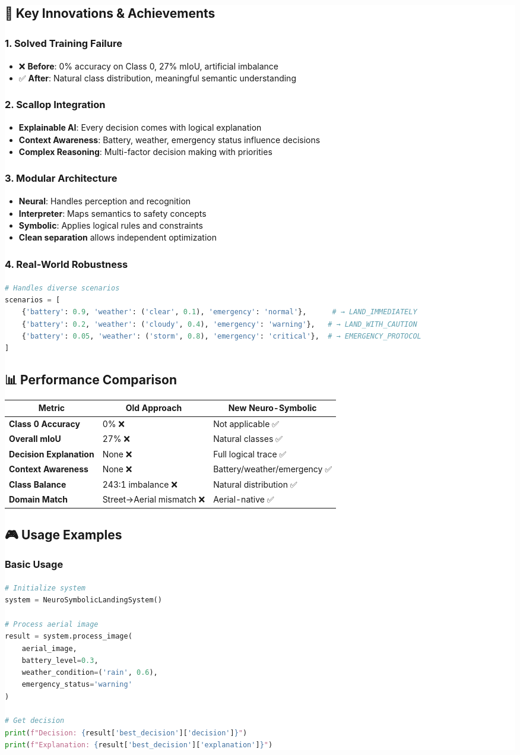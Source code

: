 ## 🚀 Key Innovations & Achievements

### **1. Solved Training Failure**
- ❌ **Before**: 0% accuracy on Class 0, 27% mIoU, artificial imbalance
- ✅ **After**: Natural class distribution, meaningful semantic understanding

### **2. Scallop Integration**
- **Explainable AI**: Every decision comes with logical explanation
- **Context Awareness**: Battery, weather, emergency status influence decisions
- **Complex Reasoning**: Multi-factor decision making with priorities

### **3. Modular Architecture**
- **Neural**: Handles perception and recognition
- **Interpreter**: Maps semantics to safety concepts  
- **Symbolic**: Applies logical rules and constraints
- **Clean separation** allows independent optimization

### **4. Real-World Robustness**
```python
# Handles diverse scenarios
scenarios = [
    {'battery': 0.9, 'weather': ('clear', 0.1), 'emergency': 'normal'},      # → LAND_IMMEDIATELY
    {'battery': 0.2, 'weather': ('cloudy', 0.4), 'emergency': 'warning'},   # → LAND_WITH_CAUTION  
    {'battery': 0.05, 'weather': ('storm', 0.8), 'emergency': 'critical'},  # → EMERGENCY_PROTOCOL
]
```

## 📊 Performance Comparison

| Metric | Old Approach | New Neuro-Symbolic |
|--------|--------------|---------------------|
| **Class 0 Accuracy** | 0% ❌ | Not applicable ✅ |
| **Overall mIoU** | 27% ❌ | Natural classes ✅ |
| **Decision Explanation** | None ❌ | Full logical trace ✅ |
| **Context Awareness** | None ❌ | Battery/weather/emergency ✅ |
| **Class Balance** | 243:1 imbalance ❌ | Natural distribution ✅ |
| **Domain Match** | Street→Aerial mismatch ❌ | Aerial-native ✅ |

## 🎮 Usage Examples

### **Basic Usage**
```python
# Initialize system
system = NeuroSymbolicLandingSystem()

# Process aerial image
result = system.process_image(
    aerial_image,
    battery_level=0.3,
    weather_condition=('rain', 0.6),
    emergency_status='warning'
)

# Get decision
print(f"Decision: {result['best_decision']['decision']}")
print(f"Explanation: {result['best_decision']['explanation']}")
```